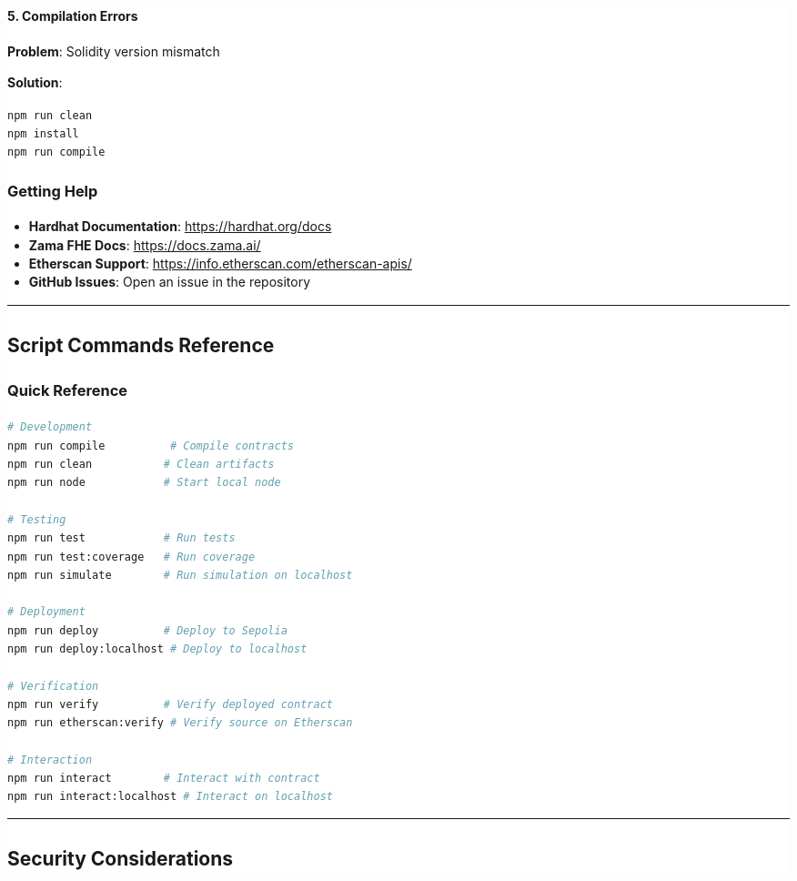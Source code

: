 #### 5. Compilation Errors

**Problem**: Solidity version mismatch

**Solution**:
```bash
npm run clean
npm install
npm run compile
```

### Getting Help

- **Hardhat Documentation**: https://hardhat.org/docs
- **Zama FHE Docs**: https://docs.zama.ai/
- **Etherscan Support**: https://info.etherscan.com/etherscan-apis/
- **GitHub Issues**: Open an issue in the repository

---

## Script Commands Reference

### Quick Reference

```bash
# Development
npm run compile          # Compile contracts
npm run clean           # Clean artifacts
npm run node            # Start local node

# Testing
npm run test            # Run tests
npm run test:coverage   # Run coverage
npm run simulate        # Run simulation on localhost

# Deployment
npm run deploy          # Deploy to Sepolia
npm run deploy:localhost # Deploy to localhost

# Verification
npm run verify          # Verify deployed contract
npm run etherscan:verify # Verify source on Etherscan

# Interaction
npm run interact        # Interact with contract
npm run interact:localhost # Interact on localhost
```

---

## Security Considerations
